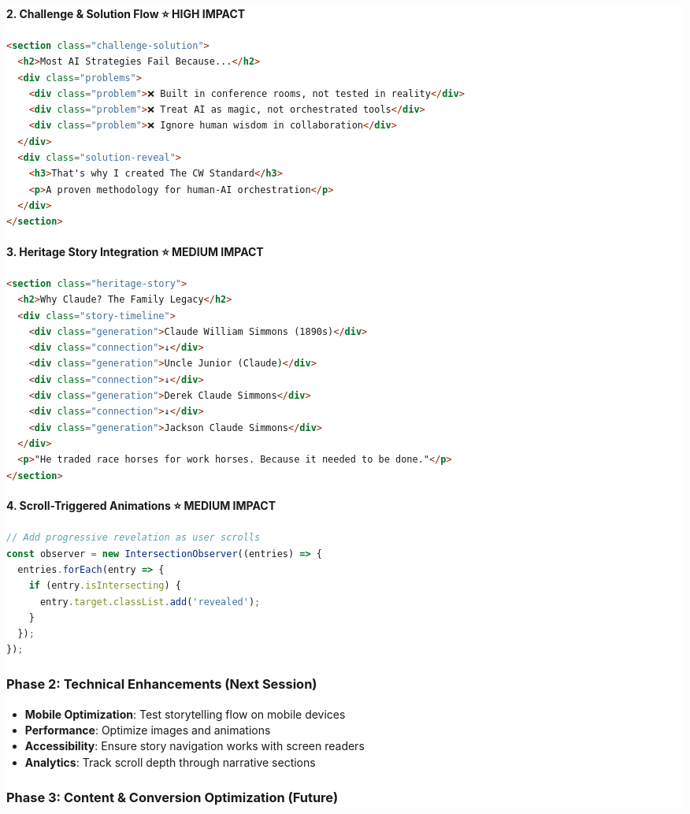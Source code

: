 #### **2. Challenge & Solution Flow** ⭐ HIGH IMPACT
```html
<section class="challenge-solution">
  <h2>Most AI Strategies Fail Because...</h2>
  <div class="problems">
    <div class="problem">❌ Built in conference rooms, not tested in reality</div>
    <div class="problem">❌ Treat AI as magic, not orchestrated tools</div>
    <div class="problem">❌ Ignore human wisdom in collaboration</div>
  </div>
  <div class="solution-reveal">
    <h3>That's why I created The CW Standard</h3>
    <p>A proven methodology for human-AI orchestration</p>
  </div>
</section>
```

#### **3. Heritage Story Integration** ⭐ MEDIUM IMPACT
```html
<section class="heritage-story">
  <h2>Why Claude? The Family Legacy</h2>
  <div class="story-timeline">
    <div class="generation">Claude William Simmons (1890s)</div>
    <div class="connection">↓</div>
    <div class="generation">Uncle Junior (Claude)</div>
    <div class="connection">↓</div>
    <div class="generation">Derek Claude Simmons</div>
    <div class="connection">↓</div>
    <div class="generation">Jackson Claude Simmons</div>
  </div>
  <p>"He traded race horses for work horses. Because it needed to be done."</p>
</section>
```

#### **4. Scroll-Triggered Animations** ⭐ MEDIUM IMPACT
```javascript
// Add progressive revelation as user scrolls
const observer = new IntersectionObserver((entries) => {
  entries.forEach(entry => {
    if (entry.isIntersecting) {
      entry.target.classList.add('revealed');
    }
  });
});
```

### **Phase 2: Technical Enhancements (Next Session)**

- **Mobile Optimization**: Test storytelling flow on mobile devices
- **Performance**: Optimize images and animations
- **Accessibility**: Ensure story navigation works with screen readers
- **Analytics**: Track scroll depth through narrative sections

### **Phase 3: Content & Conversion Optimization (Future)**
